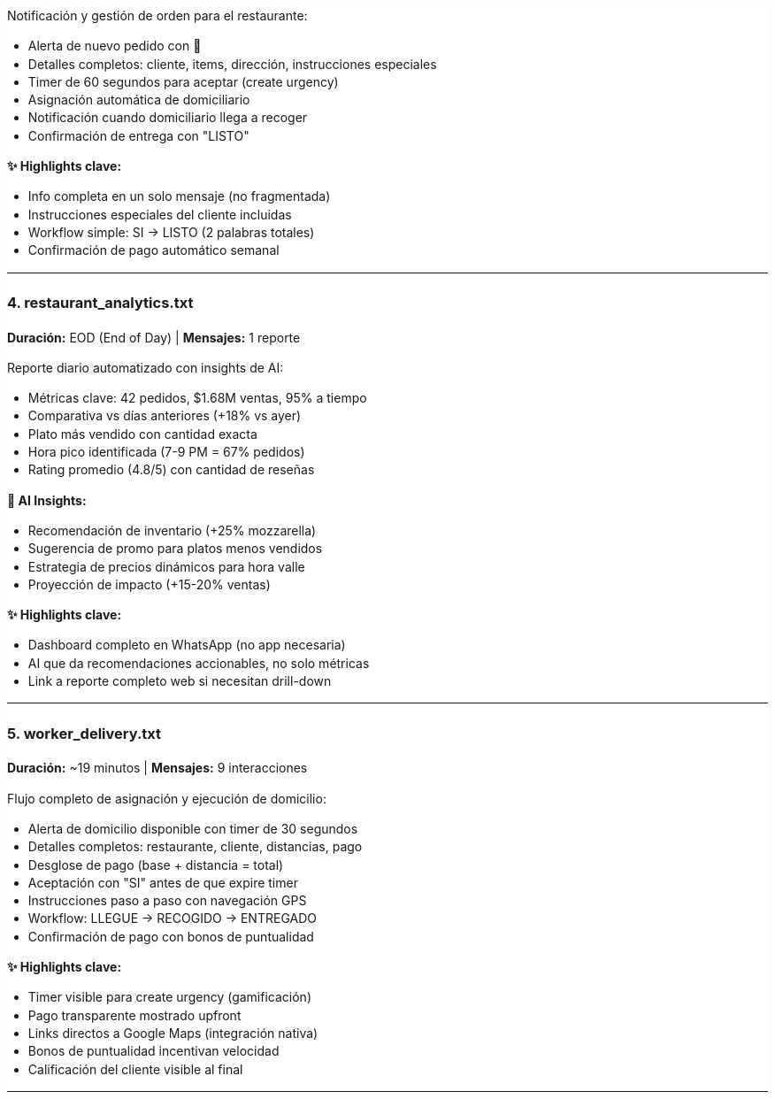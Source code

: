 Notificación y gestión de orden para el restaurante:
- Alerta de nuevo pedido con 🔔
- Detalles completos: cliente, items, dirección, instrucciones especiales
- Timer de 60 segundos para aceptar (create urgency)
- Asignación automática de domiciliario
- Notificación cuando domiciliario llega a recoger
- Confirmación de entrega con "LISTO"

**✨ Highlights clave:**
- Info completa en un solo mensaje (no fragmentada)
- Instrucciones especiales del cliente incluidas
- Workflow simple: SI → LISTO (2 palabras totales)
- Confirmación de pago automático semanal

---

### 4. **restaurant_analytics.txt**
**Duración:** EOD (End of Day) | **Mensajes:** 1 reporte

Reporte diario automatizado con insights de AI:
- Métricas clave: 42 pedidos, $1.68M ventas, 95% a tiempo
- Comparativa vs días anteriores (+18% vs ayer)
- Plato más vendido con cantidad exacta
- Hora pico identificada (7-9 PM = 67% pedidos)
- Rating promedio (4.8/5) con cantidad de reseñas

**🤖 AI Insights:**
- Recomendación de inventario (+25% mozzarella)
- Sugerencia de promo para platos menos vendidos
- Estrategia de precios dinámicos para hora valle
- Proyección de impacto (+15-20% ventas)

**✨ Highlights clave:**
- Dashboard completo en WhatsApp (no app necesaria)
- AI que da recomendaciones accionables, no solo métricas
- Link a reporte completo web si necesitan drill-down

---

### 5. **worker_delivery.txt**
**Duración:** ~19 minutos | **Mensajes:** 9 interacciones

Flujo completo de asignación y ejecución de domicilio:
- Alerta de domicilio disponible con timer de 30 segundos
- Detalles completos: restaurante, cliente, distancias, pago
- Desglose de pago (base + distancia = total)
- Aceptación con "SI" antes de que expire timer
- Instrucciones paso a paso con navegación GPS
- Workflow: LLEGUE → RECOGIDO → ENTREGADO
- Confirmación de pago con bonos de puntualidad

**✨ Highlights clave:**
- Timer visible para create urgency (gamificación)
- Pago transparente mostrado upfront
- Links directos a Google Maps (integración nativa)
- Bonos de puntualidad incentivan velocidad
- Calificación del cliente visible al final

---